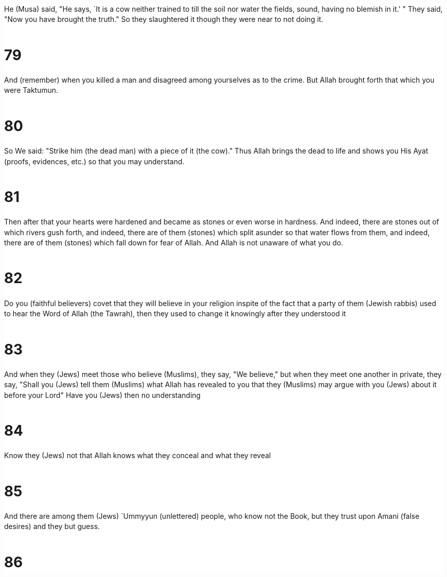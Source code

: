 He (Musa) said, "He says, \`It is a cow neither trained to till the soil nor water the fields, sound, having no blemish in it.' " They said, "Now you have brought the truth." So they slaughtered it though they were near to not doing it.

# 79

And (remember) when you killed a man and disagreed among yourselves as to the crime. But Allah brought forth that which you were Taktumun.

# 80

So We said: "Strike him (the dead man) with a piece of it (the cow)." Thus Allah brings the dead to life and shows you His Ayat (proofs, evidences, etc.) so that you may understand.

# 81

Then after that your hearts were hardened and became as stones or even worse in hardness. And indeed, there are stones out of which rivers gush forth, and indeed, there are of them (stones) which split asunder so that water flows from them, and indeed, there are of them (stones) which fall down for fear of Allah. And Allah is not unaware of what you do.

# 82

Do you (faithful believers) covet that they will believe in your religion inspite of the fact that a party of them (Jewish rabbis) used to hear the Word of Allah (the Tawrah), then they used to change it knowingly after they understood it

# 83

And when they (Jews) meet those who believe (Muslims), they say, "We believe," but when they meet one another in private, they say, "Shall you (Jews) tell them (Muslims) what Allah has revealed to you that they (Muslims) may argue with you (Jews) about it before your Lord" Have you (Jews) then no understanding

# 84

Know they (Jews) not that Allah knows what they conceal and what they reveal

# 85

And there are among them (Jews) \`Ummyyun (unlettered) people, who know not the Book, but they trust upon Amani (false desires) and they but guess.

# 86
